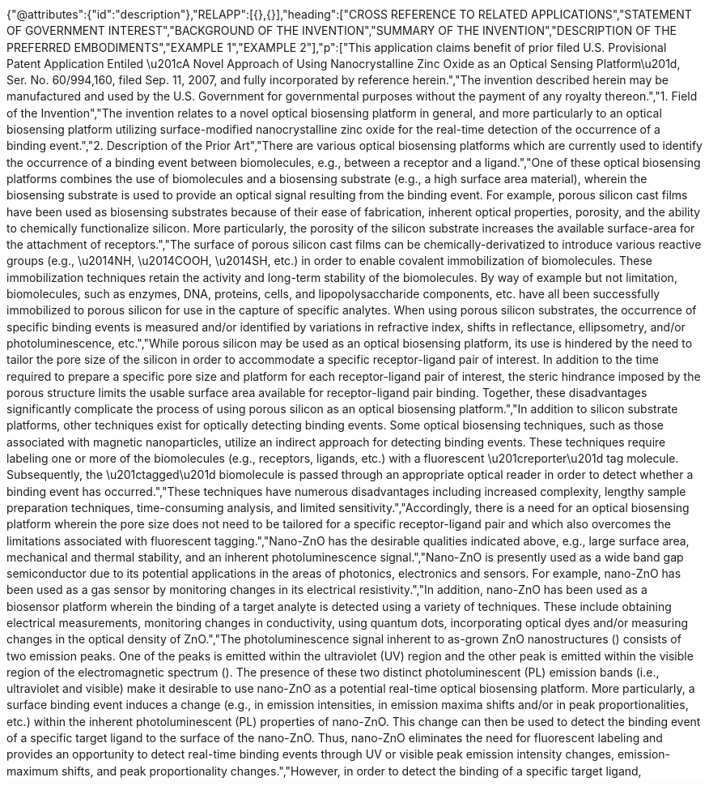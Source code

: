 {"@attributes":{"id":"description"},"RELAPP":[{},{}],"heading":["CROSS REFERENCE TO RELATED APPLICATIONS","STATEMENT OF GOVERNMENT INTEREST","BACKGROUND OF THE INVENTION","SUMMARY OF THE INVENTION","DESCRIPTION OF THE PREFERRED EMBODIMENTS","EXAMPLE 1","EXAMPLE 2"],"p":["This application claims benefit of prior filed U.S. Provisional Patent Application Entiled \u201cA Novel Approach of Using Nanocrystalline Zinc Oxide as an Optical Sensing Platform\u201d, Ser. No. 60\/994,160, filed Sep. 11, 2007, and fully incorporated by reference herein.","The invention described herein may be manufactured and used by the U.S. Government for governmental purposes without the payment of any royalty thereon.","1. Field of the Invention","The invention relates to a novel optical biosensing platform in general, and more particularly to an optical biosensing platform utilizing surface-modified nanocrystalline zinc oxide for the real-time detection of the occurrence of a binding event.","2. Description of the Prior Art","There are various optical biosensing platforms which are currently used to identify the occurrence of a binding event between biomolecules, e.g., between a receptor and a ligand.","One of these optical biosensing platforms combines the use of biomolecules and a biosensing substrate (e.g., a high surface area material), wherein the biosensing substrate is used to provide an optical signal resulting from the binding event. For example, porous silicon cast films have been used as biosensing substrates because of their ease of fabrication, inherent optical properties, porosity, and the ability to chemically functionalize silicon. More particularly, the porosity of the silicon substrate increases the available surface-area for the attachment of receptors.","The surface of porous silicon cast films can be chemically-derivatized to introduce various reactive groups (e.g., \u2014NH, \u2014COOH, \u2014SH, etc.) in order to enable covalent immobilization of biomolecules. These immobilization techniques retain the activity and long-term stability of the biomolecules. By way of example but not limitation, biomolecules, such as enzymes, DNA, proteins, cells, and lipopolysaccharide components, etc. have all been successfully immobilized to porous silicon for use in the capture of specific analytes. When using porous silicon substrates, the occurrence of specific binding events is measured and\/or identified by variations in refractive index, shifts in reflectance, ellipsometry, and\/or photoluminescence, etc.","While porous silicon may be used as an optical biosensing platform, its use is hindered by the need to tailor the pore size of the silicon in order to accommodate a specific receptor-ligand pair of interest. In addition to the time required to prepare a specific pore size and platform for each receptor-ligand pair of interest, the steric hindrance imposed by the porous structure limits the usable surface area available for receptor-ligand pair binding. Together, these disadvantages significantly complicate the process of using porous silicon as an optical biosensing platform.","In addition to silicon substrate platforms, other techniques exist for optically detecting binding events. Some optical biosensing techniques, such as those associated with magnetic nanoparticles, utilize an indirect approach for detecting binding events. These techniques require labeling one or more of the biomolecules (e.g., receptors, ligands, etc.) with a fluorescent \u201creporter\u201d tag molecule. Subsequently, the \u201ctagged\u201d biomolecule is passed through an appropriate optical reader in order to detect whether a binding event has occurred.","These techniques have numerous disadvantages including increased complexity, lengthy sample preparation techniques, time-consuming analysis, and limited sensitivity.","Accordingly, there is a need for an optical biosensing platform wherein the pore size does not need to be tailored for a specific receptor-ligand pair and which also overcomes the limitations associated with fluorescent tagging.","Nano-ZnO has the desirable qualities indicated above, e.g., large surface area, mechanical and thermal stability, and an inherent photoluminescence signal.","Nano-ZnO is presently used as a wide band gap semiconductor due to its potential applications in the areas of photonics, electronics and sensors. For example, nano-ZnO has been used as a gas sensor by monitoring changes in its electrical resistivity.","In addition, nano-ZnO has been used as a biosensor platform wherein the binding of a target analyte is detected using a variety of techniques. These include obtaining electrical measurements, monitoring changes in conductivity, using quantum dots, incorporating optical dyes and\/or measuring changes in the optical density of ZnO.","The photoluminescence signal inherent to as-grown ZnO nanostructures () consists of two emission peaks. One of the peaks is emitted within the ultraviolet (UV) region and the other peak is emitted within the visible region of the electromagnetic spectrum (). The presence of these two distinct photoluminescent (PL) emission bands (i.e., ultraviolet and visible) make it desirable to use nano-ZnO as a potential real-time optical biosensing platform. More particularly, a surface binding event induces a change (e.g., in emission intensities, in emission maxima shifts and\/or in peak proportionalities, etc.) within the inherent photoluminescent (PL) properties of nano-ZnO. This change can then be used to detect the binding event of a specific target ligand to the surface of the nano-ZnO. Thus, nano-ZnO eliminates the need for fluorescent labeling and provides an opportunity to detect real-time binding events through UV or visible peak emission intensity changes, emission-maximum shifts, and peak proportionality changes.","However, in order to detect the binding of a specific target ligand,